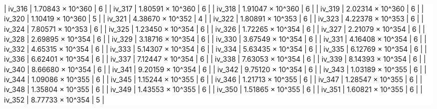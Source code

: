 | iv_316 | 1.70843 × 10^360 | 6 |
| iv_317 | 1.80591 × 10^360 | 6 |
| iv_318 | 1.91047 × 10^360 | 6 |
| iv_319 | 2.02314 × 10^360 | 6 |
| iv_320 | 1.10419 × 10^360 | 5 |
| iv_321 | 4.38670 × 10^352 | 4 |
| iv_322 | 1.80891 × 10^353 | 6 |
| iv_323 | 4.22378 × 10^353 | 6 |
| iv_324 | 7.80571 × 10^353 | 6 |
| iv_325 | 1.23450 × 10^354 | 6 |
| iv_326 | 1.72265 × 10^354 | 6 |
| iv_327 | 2.21079 × 10^354 | 6 |
| iv_328 | 2.69895 × 10^354 | 6 |
| iv_329 | 3.18716 × 10^354 | 6 |
| iv_330 | 3.67549 × 10^354 | 6 |
| iv_331 | 4.16408 × 10^354 | 6 |
| iv_332 | 4.65315 × 10^354 | 6 |
| iv_333 | 5.14307 × 10^354 | 6 |
| iv_334 | 5.63435 × 10^354 | 6 |
| iv_335 | 6.12769 × 10^354 | 6 |
| iv_336 | 6.62401 × 10^354 | 6 |
| iv_337 | 7.12447 × 10^354 | 6 |
| iv_338 | 7.63053 × 10^354 | 6 |
| iv_339 | 8.14393 × 10^354 | 6 |
| iv_340 | 8.66680 × 10^354 | 6 |
| iv_341 | 9.20159 × 10^354 | 6 |
| iv_342 | 9.75120 × 10^354 | 6 |
| iv_343 | 1.03189 × 10^355 | 6 |
| iv_344 | 1.09086 × 10^355 | 6 |
| iv_345 | 1.15244 × 10^355 | 6 |
| iv_346 | 1.21713 × 10^355 | 6 |
| iv_347 | 1.28547 × 10^355 | 6 |
| iv_348 | 1.35804 × 10^355 | 6 |
| iv_349 | 1.43553 × 10^355 | 6 |
| iv_350 | 1.51865 × 10^355 | 6 |
| iv_351 | 1.60821 × 10^355 | 6 |
| iv_352 | 8.77733 × 10^354 | 5 |